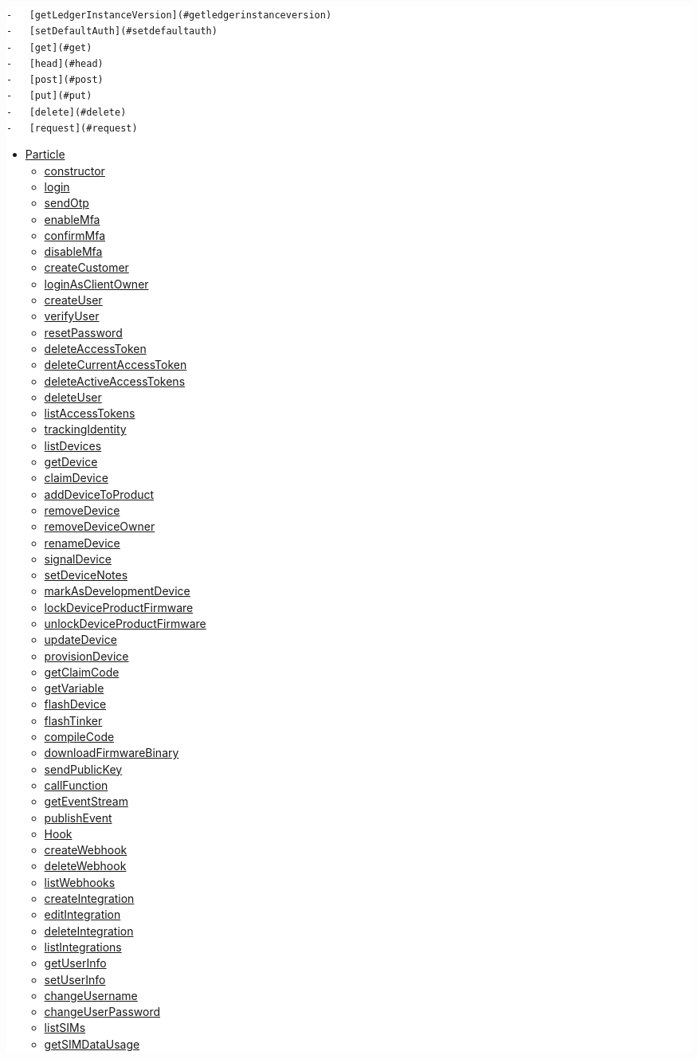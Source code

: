     -   [getLedgerInstanceVersion](#getledgerinstanceversion)
    -   [setDefaultAuth](#setdefaultauth)
    -   [get](#get)
    -   [head](#head)
    -   [post](#post)
    -   [put](#put)
    -   [delete](#delete)
    -   [request](#request)
-   [Particle](#particle-1)
    -   [constructor](#constructor-1)
    -   [login](#login-1)
    -   [sendOtp](#sendotp-1)
    -   [enableMfa](#enablemfa-1)
    -   [confirmMfa](#confirmmfa-1)
    -   [disableMfa](#disablemfa-1)
    -   [createCustomer](#createcustomer-1)
    -   [loginAsClientOwner](#loginasclientowner-1)
    -   [createUser](#createuser-1)
    -   [verifyUser](#verifyuser-1)
    -   [resetPassword](#resetpassword-1)
    -   [deleteAccessToken](#deleteaccesstoken-1)
    -   [deleteCurrentAccessToken](#deletecurrentaccesstoken-1)
    -   [deleteActiveAccessTokens](#deleteactiveaccesstokens-1)
    -   [deleteUser](#deleteuser-1)
    -   [listAccessTokens](#listaccesstokens-1)
    -   [trackingIdentity](#trackingidentity-1)
    -   [listDevices](#listdevices-1)
    -   [getDevice](#getdevice-1)
    -   [claimDevice](#claimdevice-1)
    -   [addDeviceToProduct](#adddevicetoproduct-1)
    -   [removeDevice](#removedevice-1)
    -   [removeDeviceOwner](#removedeviceowner-1)
    -   [renameDevice](#renamedevice-1)
    -   [signalDevice](#signaldevice-1)
    -   [setDeviceNotes](#setdevicenotes-1)
    -   [markAsDevelopmentDevice](#markasdevelopmentdevice-1)
    -   [lockDeviceProductFirmware](#lockdeviceproductfirmware-1)
    -   [unlockDeviceProductFirmware](#unlockdeviceproductfirmware-1)
    -   [updateDevice](#updatedevice-1)
    -   [provisionDevice](#provisiondevice-1)
    -   [getClaimCode](#getclaimcode-1)
    -   [getVariable](#getvariable-1)
    -   [flashDevice](#flashdevice-1)
    -   [flashTinker](#flashtinker-1)
    -   [compileCode](#compilecode-1)
    -   [downloadFirmwareBinary](#downloadfirmwarebinary-1)
    -   [sendPublicKey](#sendpublickey-1)
    -   [callFunction](#callfunction-1)
    -   [getEventStream](#geteventstream-1)
    -   [publishEvent](#publishevent-1)
    -   [Hook](#hook-1)
    -   [createWebhook](#createwebhook-1)
    -   [deleteWebhook](#deletewebhook-1)
    -   [listWebhooks](#listwebhooks-1)
    -   [createIntegration](#createintegration-1)
    -   [editIntegration](#editintegration-1)
    -   [deleteIntegration](#deleteintegration-1)
    -   [listIntegrations](#listintegrations-1)
    -   [getUserInfo](#getuserinfo-1)
    -   [setUserInfo](#setuserinfo-1)
    -   [changeUsername](#changeusername-1)
    -   [changeUserPassword](#changeuserpassword-1)
    -   [listSIMs](#listsims-1)
    -   [getSIMDataUsage](#getsimdatausage-1)